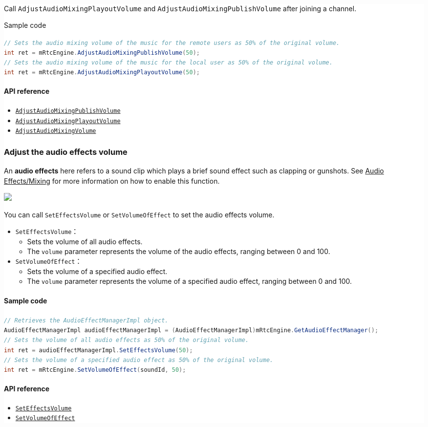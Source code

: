 <div class="alert note">Call <tt>AdjustAudioMixingPlayoutVolume</tt> and <tt>AdjustAudioMixingPublishVolume</tt> after joining a channel.</div>

Sample code

```c#
// Sets the audio mixing volume of the music for the remote users as 50% of the original volume.
int ret = mRtcEngine.AdjustAudioMixingPublishVolume(50);
// Sets the audio mixing volume of the music for the local user as 50% of the original volume.
int ret = mRtcEngine.AdjustAudioMixingPlayoutVolume(50);
```

#### API reference

- [`AdjustAudioMixingPublishVolume`](./API%20Reference/unity/classagora__gaming__rtc_1_1_i_rtc_engine.html#a0900c11feef9cbee498f17f95cd0aed2)
- [`AdjustAudioMixingPlayoutVolume`](./API%20Reference/unity/classagora__gaming__rtc_1_1_i_rtc_engine.html#ac7d6df07616489729d521ce47934bb29)
- [`AdjustAudioMixingVolume`](./API%20Reference/unity/classagora__gaming__rtc_1_1_i_rtc_engine.html#ae6a3b1041004fdd5a031975a2f9cdb7e)

### Adjust the audio effects volume

 An **audio effects** here refers to a sound clip which plays a brief sound effect such as clapping or gunshots. See [Audio Effects/Mixing](audio_effect_mixing_unity) for more information on how to enable this function.

![](https://web-cdn.agora.io/docs-files/1586770384829)

You can call `SetEffectsVolume` or `SetVolumeOfEffect` to set the audio effects volume.
- `SetEffectsVolume`：
  - Sets the volume of all audio effects.
  - The `volume` parameter represents the volume of the audio effects, ranging between 0 and 100.
- `SetVolumeOfEffect`：
  - Sets the volume of a specified audio effect.
  - The `volume` parameter represents the volume of a specified audio effect, ranging between 0 and 100.

#### Sample code

```c#
// Retrieves the AudioEffectManagerImpl object.
AudioEffectManagerImpl audioEffectManagerImpl = (AudioEffectManagerImpl)mRtcEngine.GetAudioEffectManager();
// Sets the volume of all audio effects as 50% of the original volume.
int ret = audioEffectManagerImpl.SetEffectsVolume(50);
// Sets the volume of a specified audio effect as 50% of the original volume.
int ret = mRtcEngine.SetVolumeOfEffect(soundId, 50);
```

#### API reference

- [`SetEffectsVolume`](./API%20Reference/unity/classagora__gaming__rtc_1_1_audio_effect_manager_impl.html#a94b890267c9ce921fd07153515ce510b)
- [`SetVolumeOfEffect`](./API%20Reference/unity/classagora__gaming__rtc_1_1_i_rtc_engine.html#a8238ea891e6c030263179735c647b1f1)
